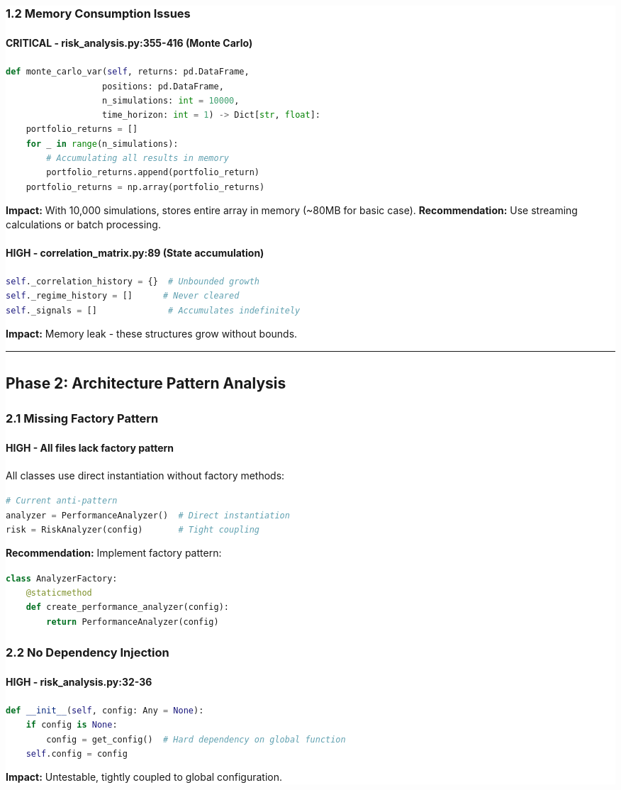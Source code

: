 ### 1.2 Memory Consumption Issues

#### **CRITICAL - risk_analysis.py:355-416 (Monte Carlo)**
```python
def monte_carlo_var(self, returns: pd.DataFrame,
                   positions: pd.DataFrame,
                   n_simulations: int = 10000,
                   time_horizon: int = 1) -> Dict[str, float]:
    portfolio_returns = []
    for _ in range(n_simulations):
        # Accumulating all results in memory
        portfolio_returns.append(portfolio_return)
    portfolio_returns = np.array(portfolio_returns)
```
**Impact:** With 10,000 simulations, stores entire array in memory (~80MB for basic case).
**Recommendation:** Use streaming calculations or batch processing.

#### **HIGH - correlation_matrix.py:89 (State accumulation)**
```python
self._correlation_history = {}  # Unbounded growth
self._regime_history = []      # Never cleared
self._signals = []              # Accumulates indefinitely
```
**Impact:** Memory leak - these structures grow without bounds.

---

## Phase 2: Architecture Pattern Analysis

### 2.1 Missing Factory Pattern

#### **HIGH - All files lack factory pattern**
All classes use direct instantiation without factory methods:
```python
# Current anti-pattern
analyzer = PerformanceAnalyzer()  # Direct instantiation
risk = RiskAnalyzer(config)       # Tight coupling
```
**Recommendation:** Implement factory pattern:
```python
class AnalyzerFactory:
    @staticmethod
    def create_performance_analyzer(config):
        return PerformanceAnalyzer(config)
```

### 2.2 No Dependency Injection

#### **HIGH - risk_analysis.py:32-36**
```python
def __init__(self, config: Any = None):
    if config is None:
        config = get_config()  # Hard dependency on global function
    self.config = config
```
**Impact:** Untestable, tightly coupled to global configuration.
